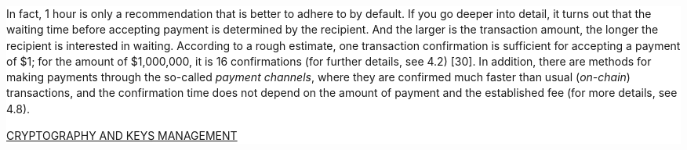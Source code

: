 In fact, 1 hour is only a recommendation that is better to adhere to by default. If you go deeper into detail, it turns 
out that the waiting time before accepting payment is determined by the recipient. And the larger is the transaction 
amount, the longer the recipient is interested in waiting. According to a rough estimate, one transaction confirmation 
is sufficient for accepting a payment of $1; for the amount of $1,000,000, it is 16 confirmations (for further details, 
see 4.2) [30]. In addition, there are methods for making payments through the so-called *payment channels*, where they are 
confirmed much faster than usual (*on-chain*) transactions, and the confirmation time does not depend on the amount of 
payment and the established fee (for more details, see 4.8).

[CRYPTOGRAPHY AND KEYS MANAGEMENT](https://github.com/distributed-lab/blockchain-and-decentralized-systems-book/blob/main/chapters/volume-1/3-cryptography-and-keys-management.md)
